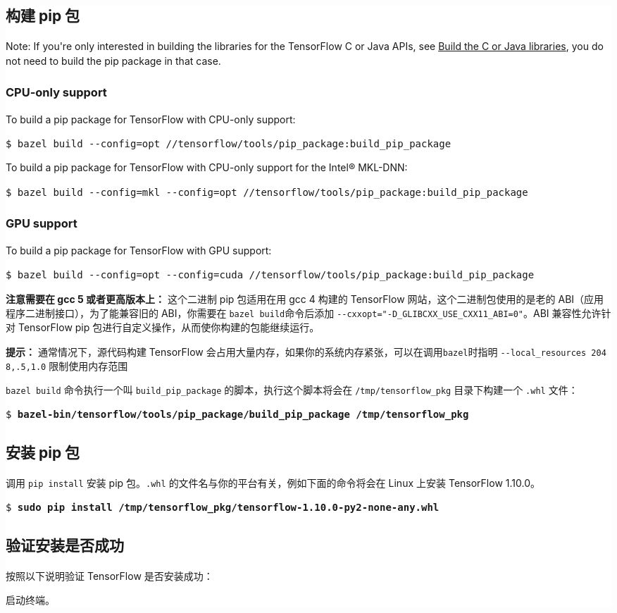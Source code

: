 ## 构建 pip 包

Note: If you're only interested in building the libraries for the TensorFlow C or Java APIs, see [Build the C or Java libraries](#BuildCorJava), you do not need to build the pip package in that case.

### CPU-only support

To build a pip package for TensorFlow with CPU-only support:

<pre>
$ bazel build --config=opt //tensorflow/tools/pip_package:build_pip_package
</pre>

To build a pip package for TensorFlow with CPU-only support for the Intel® MKL-DNN:

<pre>
$ bazel build --config=mkl --config=opt //tensorflow/tools/pip_package:build_pip_package
</pre>

### GPU support

To build a pip package for TensorFlow with GPU support:

<pre>
$ bazel build --config=opt --config=cuda //tensorflow/tools/pip_package:build_pip_package
</pre>

**注意需要在 gcc 5 或者更高版本上：** 这个二进制 pip 包适用在用 gcc 4 构建的 TensorFlow 网站，这个二进制包使用的是老的 ABI（应用程序二进制接口），为了能兼容旧的 ABI，你需要在 `bazel build`命令后添加 `--cxxopt="-D_GLIBCXX_USE_CXX11_ABI=0"`。ABI 兼容性允许针对 TensorFlow pip 包进行自定义操作，从而使你构建的包能继续运行。

<b>提示：</b> 
通常情况下，源代码构建 TensorFlow 会占用大量内存，如果你的系统内存紧张，可以在调用`bazel`时指明 <code>--local_resources 2048,.5,1.0</code> 限制使用内存范围

<code>bazel build</code> 命令执行一个叫 `build_pip_package` 的脚本，执行这个脚本将会在 `/tmp/tensorflow_pkg` 目录下构建一个 `.whl` 文件：
 
<pre>
$ <b>bazel-bin/tensorflow/tools/pip_package/build_pip_package /tmp/tensorflow_pkg</b>
</pre>

## 安装 pip 包

调用 `pip install` 安装 pip 包。`.whl` 的文件名与你的平台有关，例如下面的命令将会在 Linux 上安装 TensorFlow 1.10.0。

<pre>
$ <b>sudo pip install /tmp/tensorflow_pkg/tensorflow-1.10.0-py2-none-any.whl</b>
</pre>

## 验证安装是否成功 

按照以下说明验证 TensorFlow 是否安装成功：

启动终端。
